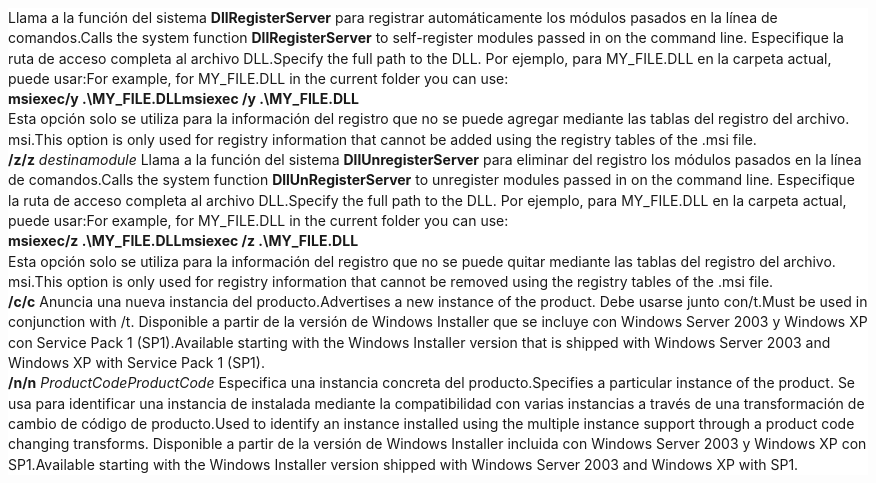 <td><span data-ttu-id="733a4-228">Llama a la función del sistema <strong>DllRegisterServer</strong> para registrar automáticamente los módulos pasados en la línea de comandos.</span><span class="sxs-lookup"><span data-stu-id="733a4-228">Calls the system function <strong>DllRegisterServer</strong> to self-register modules passed in on the command line.</span></span> <span data-ttu-id="733a4-229">Especifique la ruta de acceso completa al archivo DLL.</span><span class="sxs-lookup"><span data-stu-id="733a4-229">Specify the full path to the DLL.</span></span> <span data-ttu-id="733a4-230">Por ejemplo, para MY_FILE.DLL en la carpeta actual, puede usar:</span><span class="sxs-lookup"><span data-stu-id="733a4-230">For example, for MY_FILE.DLL in the current folder you can use:</span></span><br/> <span data-ttu-id="733a4-231"><strong>msiexec/y .\MY_FILE.DLL</strong></span><span class="sxs-lookup"><span data-stu-id="733a4-231"><strong>msiexec /y .\MY_FILE.DLL</strong></span></span><br/> <span data-ttu-id="733a4-232">Esta opción solo se utiliza para la información del registro que no se puede agregar mediante las tablas del registro del archivo. msi.</span><span class="sxs-lookup"><span data-stu-id="733a4-232">This option is only used for registry information that cannot be added using the registry tables of the .msi file.</span></span><br/></td>
</tr>
<tr class="even">
<td><span data-ttu-id="733a4-233"><strong>/z</strong></span><span class="sxs-lookup"><span data-stu-id="733a4-233"><strong>/z</strong></span></span></td>
<td><span data-ttu-id="733a4-234"><em>destina</em></span><span class="sxs-lookup"><span data-stu-id="733a4-234"><em>module</em></span></span></td>
<td><span data-ttu-id="733a4-235">Llama a la función del sistema <strong>DllUnregisterServer</strong> para eliminar del registro los módulos pasados en la línea de comandos.</span><span class="sxs-lookup"><span data-stu-id="733a4-235">Calls the system function <strong>DllUnRegisterServer</strong> to unregister modules passed in on the command line.</span></span> <span data-ttu-id="733a4-236">Especifique la ruta de acceso completa al archivo DLL.</span><span class="sxs-lookup"><span data-stu-id="733a4-236">Specify the full path to the DLL.</span></span> <span data-ttu-id="733a4-237">Por ejemplo, para MY_FILE.DLL en la carpeta actual, puede usar:</span><span class="sxs-lookup"><span data-stu-id="733a4-237">For example, for MY_FILE.DLL in the current folder you can use:</span></span> <br/> <span data-ttu-id="733a4-238"><strong>msiexec/z .\MY_FILE.DLL</strong></span><span class="sxs-lookup"><span data-stu-id="733a4-238"><strong>msiexec /z .\MY_FILE.DLL</strong></span></span><br/> <span data-ttu-id="733a4-239">Esta opción solo se utiliza para la información del registro que no se puede quitar mediante las tablas del registro del archivo. msi.</span><span class="sxs-lookup"><span data-stu-id="733a4-239">This option is only used for registry information that cannot be removed using the registry tables of the .msi file.</span></span><br/></td>
</tr>
<tr class="odd">
<td><span data-ttu-id="733a4-240"><strong>/c</strong></span><span class="sxs-lookup"><span data-stu-id="733a4-240"><strong>/c</strong></span></span></td>

<td><span data-ttu-id="733a4-241">Anuncia una nueva instancia del producto.</span><span class="sxs-lookup"><span data-stu-id="733a4-241">Advertises a new instance of the product.</span></span> <span data-ttu-id="733a4-242">Debe usarse junto con/t.</span><span class="sxs-lookup"><span data-stu-id="733a4-242">Must be used in conjunction with /t.</span></span> <span data-ttu-id="733a4-243">Disponible a partir de la versión de Windows Installer que se incluye con Windows Server 2003 y Windows XP con Service Pack 1 (SP1).</span><span class="sxs-lookup"><span data-stu-id="733a4-243">Available starting with the Windows Installer version that is shipped with Windows Server 2003 and Windows XP with Service Pack 1 (SP1).</span></span><br/></td>
</tr>
<tr class="even">
<td><span data-ttu-id="733a4-244"><strong>/n</strong></span><span class="sxs-lookup"><span data-stu-id="733a4-244"><strong>/n</strong></span></span></td>
<td><span data-ttu-id="733a4-245"><em>ProductCode</em></span><span class="sxs-lookup"><span data-stu-id="733a4-245"><em>ProductCode</em></span></span></td>
<td><span data-ttu-id="733a4-246">Especifica una instancia concreta del producto.</span><span class="sxs-lookup"><span data-stu-id="733a4-246">Specifies a particular instance of the product.</span></span> <span data-ttu-id="733a4-247">Se usa para identificar una instancia de instalada mediante la compatibilidad con varias instancias a través de una transformación de cambio de código de producto.</span><span class="sxs-lookup"><span data-stu-id="733a4-247">Used to identify an instance installed using the multiple instance support through a product code changing transforms.</span></span> <span data-ttu-id="733a4-248">Disponible a partir de la versión de Windows Installer incluida con Windows Server 2003 y Windows XP con SP1.</span><span class="sxs-lookup"><span data-stu-id="733a4-248">Available starting with the Windows Installer version shipped with Windows Server 2003 and Windows XP with SP1.</span></span> <br/></td>
</tr>
